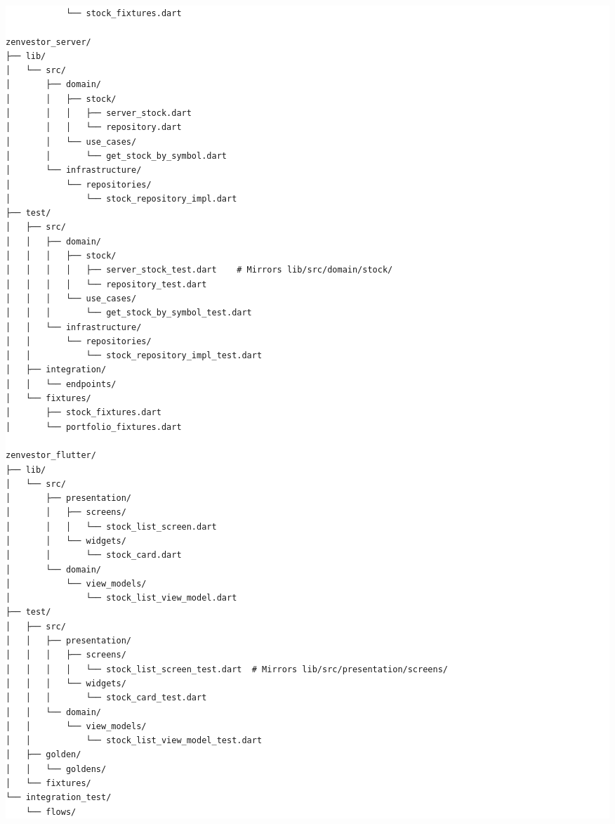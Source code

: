```
            └── stock_fixtures.dart

zenvestor_server/
├── lib/
│   └── src/
│       ├── domain/
│       │   ├── stock/
│       │   │   ├── server_stock.dart
│       │   │   └── repository.dart
│       │   └── use_cases/
│       │       └── get_stock_by_symbol.dart
│       └── infrastructure/
│           └── repositories/
│               └── stock_repository_impl.dart
├── test/
│   ├── src/
│   │   ├── domain/
│   │   │   ├── stock/
│   │   │   │   ├── server_stock_test.dart    # Mirrors lib/src/domain/stock/
│   │   │   │   └── repository_test.dart
│   │   │   └── use_cases/
│   │   │       └── get_stock_by_symbol_test.dart
│   │   └── infrastructure/
│   │       └── repositories/
│   │           └── stock_repository_impl_test.dart
│   ├── integration/
│   │   └── endpoints/
│   └── fixtures/
│       ├── stock_fixtures.dart
│       └── portfolio_fixtures.dart

zenvestor_flutter/
├── lib/
│   └── src/
│       ├── presentation/
│       │   ├── screens/
│       │   │   └── stock_list_screen.dart
│       │   └── widgets/
│       │       └── stock_card.dart
│       └── domain/
│           └── view_models/
│               └── stock_list_view_model.dart
├── test/
│   ├── src/
│   │   ├── presentation/
│   │   │   ├── screens/
│   │   │   │   └── stock_list_screen_test.dart  # Mirrors lib/src/presentation/screens/
│   │   │   └── widgets/
│   │   │       └── stock_card_test.dart
│   │   └── domain/
│   │       └── view_models/
│   │           └── stock_list_view_model_test.dart
│   ├── golden/
│   │   └── goldens/
│   └── fixtures/
└── integration_test/
    └── flows/
```

